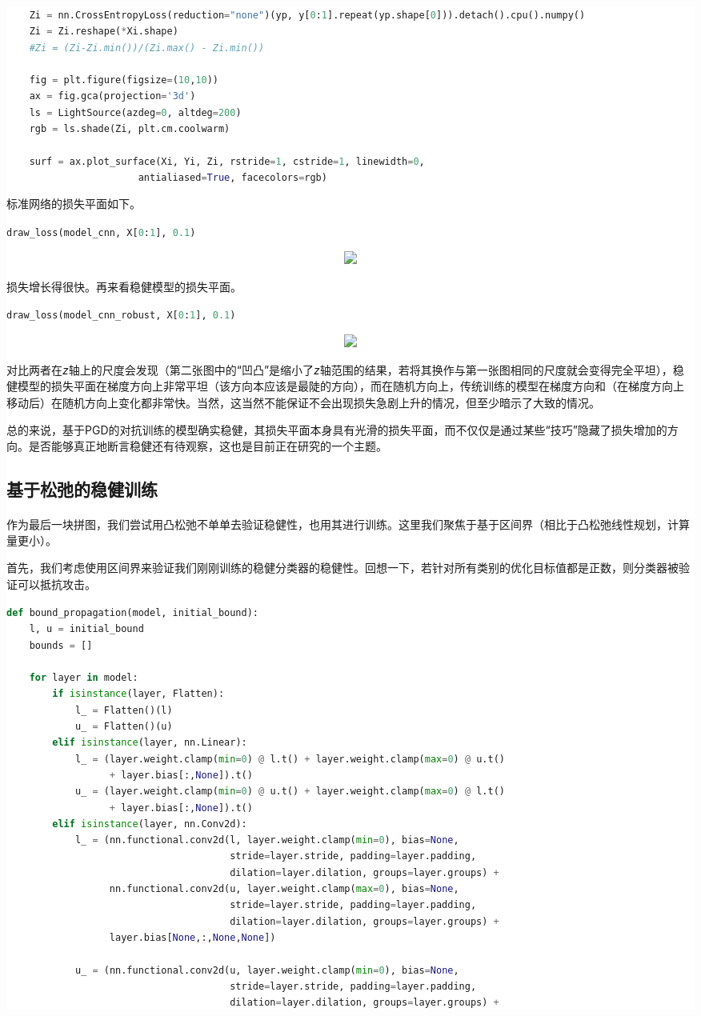 ```python
    Zi = nn.CrossEntropyLoss(reduction="none")(yp, y[0:1].repeat(yp.shape[0])).detach().cpu().numpy()
    Zi = Zi.reshape(*Xi.shape)
    #Zi = (Zi-Zi.min())/(Zi.max() - Zi.min())
    
    fig = plt.figure(figsize=(10,10))
    ax = fig.gca(projection='3d')
    ls = LightSource(azdeg=0, altdeg=200)
    rgb = ls.shade(Zi, plt.cm.coolwarm)

    surf = ax.plot_surface(Xi, Yi, Zi, rstride=1, cstride=1, linewidth=0,
                       antialiased=True, facecolors=rgb)
```

标准网络的损失平面如下。

```python
draw_loss(model_cnn, X[0:1], 0.1)
```

<div style="text-align: center"><img src="https://adversarial-ml-tutorial.org/adversarial_training/output_0.svg"  /></div>

损失增长得很快。再来看稳健模型的损失平面。

```python
draw_loss(model_cnn_robust, X[0:1], 0.1)
```

<div style="text-align: center"><img src="https://adversarial-ml-tutorial.org/adversarial_training/output_1.svg"  /></div>

对比两者在$z$轴上的尺度会发现（第二张图中的“凹凸”是缩小了$z$轴范围的结果，若将其换作与第一张图相同的尺度就会变得完全平坦），稳健模型的损失平面在梯度方向上非常平坦（该方向本应该是最陡的方向），而在随机方向上，传统训练的模型在梯度方向和（在梯度方向上移动后）在随机方向上变化都非常快。当然，这当然不能保证不会出现损失急剧上升的情况，但至少暗示了大致的情况。

总的来说，基于PGD的对抗训练的模型确实稳健，其损失平面本身具有光滑的损失平面，而不仅仅是通过某些“技巧”隐藏了损失增加的方向。是否能够真正地断言稳健还有待观察，这也是目前正在研究的一个主题。

## 基于松弛的稳健训练

作为最后一块拼图，我们尝试用凸松弛不单单去验证稳健性，也用其进行训练。这里我们聚焦于基于区间界（相比于凸松弛线性规划，计算量更小）。

首先，我们考虑使用区间界来验证我们刚刚训练的稳健分类器的稳健性。回想一下，若针对所有类别的优化目标值都是正数，则分类器被验证可以抵抗攻击。

```python
def bound_propagation(model, initial_bound):
    l, u = initial_bound
    bounds = []
    
    for layer in model:
        if isinstance(layer, Flatten):
            l_ = Flatten()(l)
            u_ = Flatten()(u)
        elif isinstance(layer, nn.Linear):
            l_ = (layer.weight.clamp(min=0) @ l.t() + layer.weight.clamp(max=0) @ u.t() 
                  + layer.bias[:,None]).t()
            u_ = (layer.weight.clamp(min=0) @ u.t() + layer.weight.clamp(max=0) @ l.t() 
                  + layer.bias[:,None]).t()
        elif isinstance(layer, nn.Conv2d):
            l_ = (nn.functional.conv2d(l, layer.weight.clamp(min=0), bias=None, 
                                       stride=layer.stride, padding=layer.padding,
                                       dilation=layer.dilation, groups=layer.groups) +
                  nn.functional.conv2d(u, layer.weight.clamp(max=0), bias=None, 
                                       stride=layer.stride, padding=layer.padding,
                                       dilation=layer.dilation, groups=layer.groups) +
                  layer.bias[None,:,None,None])
            
            u_ = (nn.functional.conv2d(u, layer.weight.clamp(min=0), bias=None, 
                                       stride=layer.stride, padding=layer.padding,
                                       dilation=layer.dilation, groups=layer.groups) +
```